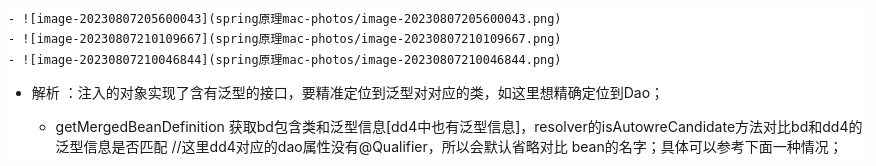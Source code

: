     - ![image-20230807205600043](spring原理mac-photos/image-20230807205600043.png)
    - ![image-20230807210109667](spring原理mac-photos/image-20230807210109667.png)
    - ![image-20230807210046844](spring原理mac-photos/image-20230807210046844.png)
  - 解析 ：注入的对象实现了含有泛型的接口，要精准定位到泛型对对应的类，如这里想精确定位到Dao<Teacher>；
    - getMergedBeanDefinition  获取bd包含类和泛型信息[dd4中也有泛型信息]，resolver的isAutowreCandidate方法对比bd和dd4的泛型信息是否匹配 //这里dd4对应的dao属性没有@Qualifier，所以会默认省略对比  bean的名字；具体可以参考下面一种情况；